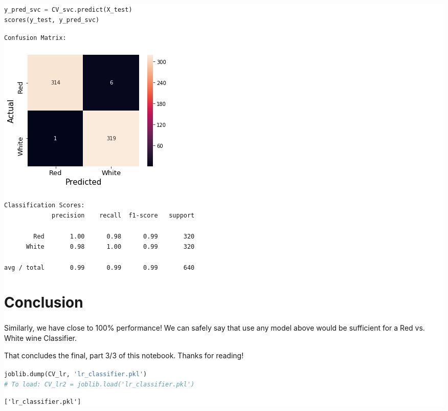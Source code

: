 
```python
y_pred_svc = CV_svc.predict(X_test)
scores(y_test, y_pred_svc)
```

    Confusion Matrix: 



![png](./Output/output_35_1.png)


    Classification Scores: 
                 precision    recall  f1-score   support
    
            Red       1.00      0.98      0.99       320
          White       0.98      1.00      0.99       320
    
    avg / total       0.99      0.99      0.99       640



# Conclusion
Similarly, we have close to 100% performance! We can safely say that use any model above would be sufficient for a Red vs. White wine Classifier. 

That concludes the final, part 3/3 of this notebook. Thanks for reading!


```python
joblib.dump(CV_lr, 'lr_classifier.pkl')
# To load: CV_lr2 = joblib.load('lr_classifier.pkl')
```




    ['lr_classifier.pkl']


